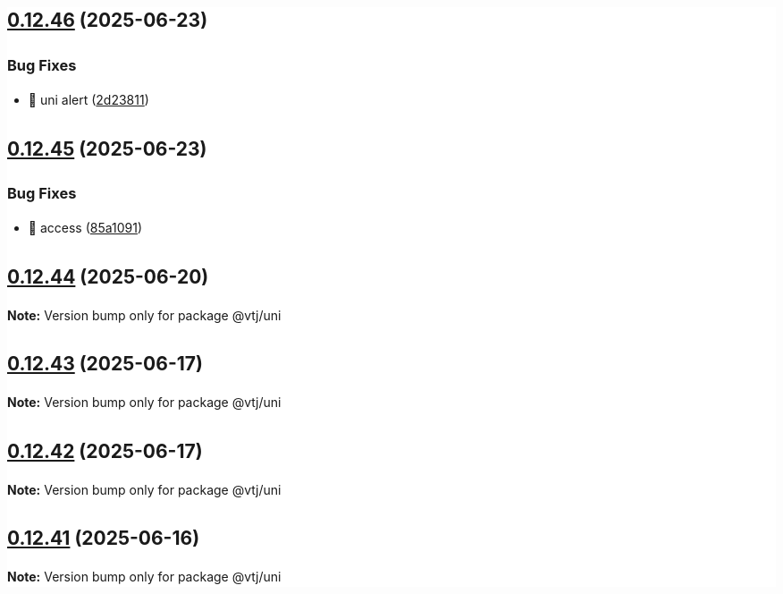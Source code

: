 

## [0.12.46](https://gitee.com/newgateway/vtj/compare/@vtj/uni@0.12.45...@vtj/uni@0.12.46) (2025-06-23)


### Bug Fixes

* 🐛 uni alert ([2d23811](https://gitee.com/newgateway/vtj/commits/2d23811a22abca567443db14bc45f37c455a71cb))





## [0.12.45](https://gitee.com/newgateway/vtj/compare/@vtj/uni@0.12.44...@vtj/uni@0.12.45) (2025-06-23)


### Bug Fixes

* 🐛 access ([85a1091](https://gitee.com/newgateway/vtj/commits/85a1091c8ed4c898e1830fff02fcd12350c5cd72))





## [0.12.44](https://gitee.com/newgateway/vtj/compare/@vtj/uni@0.12.43...@vtj/uni@0.12.44) (2025-06-20)

**Note:** Version bump only for package @vtj/uni





## [0.12.43](https://gitee.com/newgateway/vtj/compare/@vtj/uni@0.12.42...@vtj/uni@0.12.43) (2025-06-17)

**Note:** Version bump only for package @vtj/uni





## [0.12.42](https://gitee.com/newgateway/vtj/compare/@vtj/uni@0.12.41...@vtj/uni@0.12.42) (2025-06-17)

**Note:** Version bump only for package @vtj/uni





## [0.12.41](https://gitee.com/newgateway/vtj/compare/@vtj/uni@0.12.40...@vtj/uni@0.12.41) (2025-06-16)

**Note:** Version bump only for package @vtj/uni
